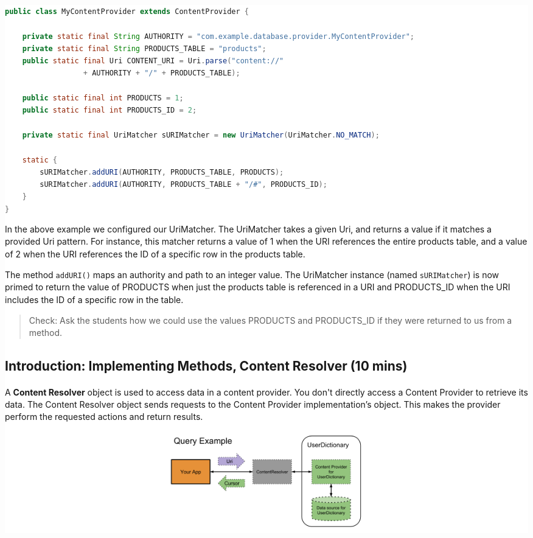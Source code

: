 ```java
public class MyContentProvider extends ContentProvider {

    private static final String AUTHORITY = "com.example.database.provider.MyContentProvider";
    private static final String PRODUCTS_TABLE = "products";
    public static final Uri CONTENT_URI = Uri.parse("content://"
                  + AUTHORITY + "/" + PRODUCTS_TABLE);

    public static final int PRODUCTS = 1;
    public static final int PRODUCTS_ID = 2;

    private static final UriMatcher sURIMatcher = new UriMatcher(UriMatcher.NO_MATCH);

    static {
        sURIMatcher.addURI(AUTHORITY, PRODUCTS_TABLE, PRODUCTS);
        sURIMatcher.addURI(AUTHORITY, PRODUCTS_TABLE + "/#", PRODUCTS_ID);
    }
}
```

In the above example we configured our UriMatcher. The UriMatcher takes a given Uri, and returns a value if it matches a provided Uri pattern. For instance, this matcher returns a value of 1 when the URI references the entire products table, and a value of 2 when the URI references the ID of a specific row in the products table.

The method `addURI()` maps an authority and path to an integer value.  The UriMatcher instance (named `sURIMatcher`) is now primed to return the value of PRODUCTS when just the products table is referenced in a URI and PRODUCTS_ID when the URI includes the ID of a specific row in the table.

> Check: Ask the students how we could use the values PRODUCTS and PRODUCTS_ID if they were returned to us from a method.

## Introduction: Implementing Methods, Content Resolver (10 mins)

A **Content Resolver** object is used to access data in a content provider. You don't directly access a Content Provider to retrieve its data. The Content Resolver object sends requests to the Content Provider implementation’s object. This makes the provider perform the requested actions and return results.

<p align="center">
  <img src="./screenshots/image.png" width="320">
</p>

